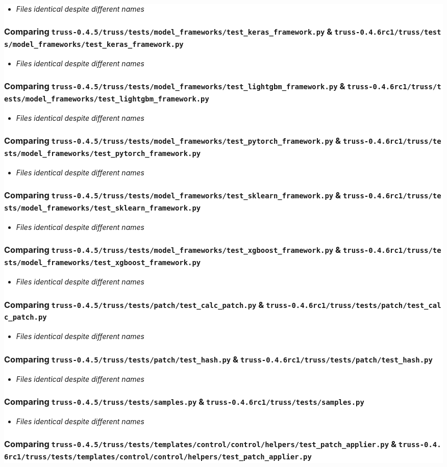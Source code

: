  * *Files identical despite different names*

### Comparing `truss-0.4.5/truss/tests/model_frameworks/test_keras_framework.py` & `truss-0.4.6rc1/truss/tests/model_frameworks/test_keras_framework.py`

 * *Files identical despite different names*

### Comparing `truss-0.4.5/truss/tests/model_frameworks/test_lightgbm_framework.py` & `truss-0.4.6rc1/truss/tests/model_frameworks/test_lightgbm_framework.py`

 * *Files identical despite different names*

### Comparing `truss-0.4.5/truss/tests/model_frameworks/test_pytorch_framework.py` & `truss-0.4.6rc1/truss/tests/model_frameworks/test_pytorch_framework.py`

 * *Files identical despite different names*

### Comparing `truss-0.4.5/truss/tests/model_frameworks/test_sklearn_framework.py` & `truss-0.4.6rc1/truss/tests/model_frameworks/test_sklearn_framework.py`

 * *Files identical despite different names*

### Comparing `truss-0.4.5/truss/tests/model_frameworks/test_xgboost_framework.py` & `truss-0.4.6rc1/truss/tests/model_frameworks/test_xgboost_framework.py`

 * *Files identical despite different names*

### Comparing `truss-0.4.5/truss/tests/patch/test_calc_patch.py` & `truss-0.4.6rc1/truss/tests/patch/test_calc_patch.py`

 * *Files identical despite different names*

### Comparing `truss-0.4.5/truss/tests/patch/test_hash.py` & `truss-0.4.6rc1/truss/tests/patch/test_hash.py`

 * *Files identical despite different names*

### Comparing `truss-0.4.5/truss/tests/samples.py` & `truss-0.4.6rc1/truss/tests/samples.py`

 * *Files identical despite different names*

### Comparing `truss-0.4.5/truss/tests/templates/control/control/helpers/test_patch_applier.py` & `truss-0.4.6rc1/truss/tests/templates/control/control/helpers/test_patch_applier.py`
